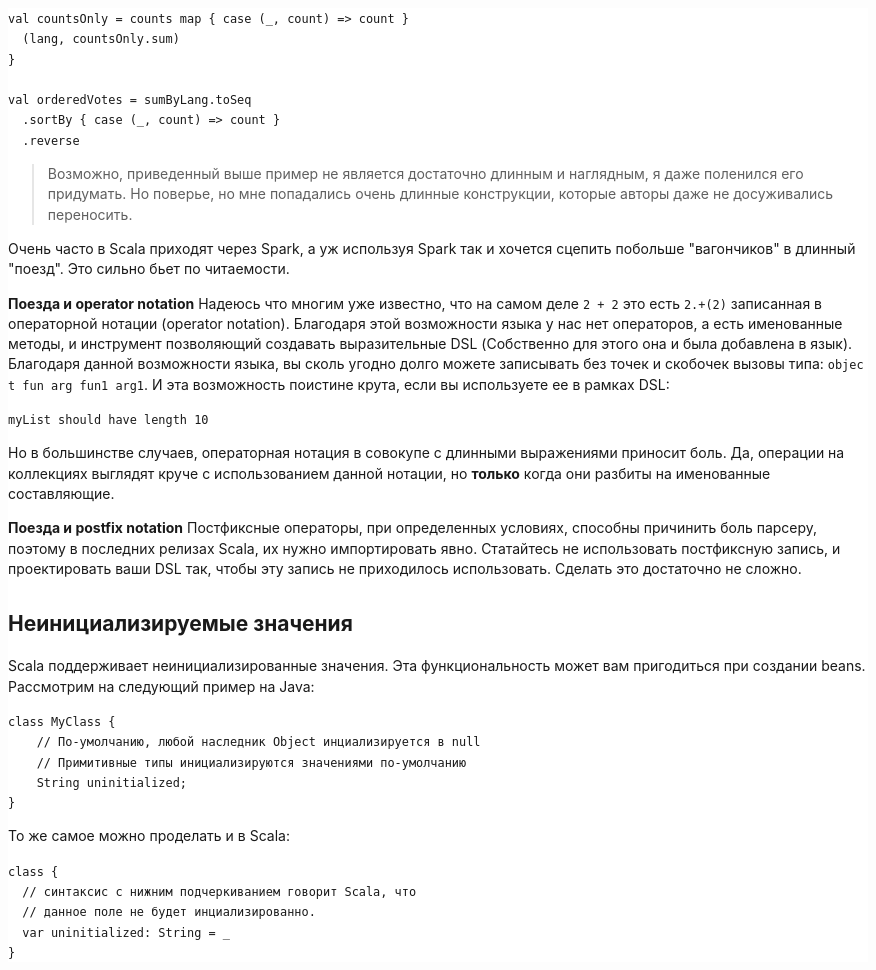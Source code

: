     val countsOnly = counts map { case (_, count) => count }
      (lang, countsOnly.sum)
    }

    val orderedVotes = sumByLang.toSeq
      .sortBy { case (_, count) => count }
      .reverse

> Возможно, приведенный выше пример не является достаточно длинным и наглядным,
> я даже поленился его придумать. Но поверье, но мне попадались очень длинные
> конструкции, которые авторы даже не досуживались переносить.

Очень часто в Scala приходят через Spark, а уж используя Spark так и хочется
сцепить побольше "вагончиков" в длинный "поезд". Это сильно бьет по читаемости.

**Поезда и operator notation**
Надеюсь что многим уже известно, что на самом деле `2 + 2` это есть `2.+(2)`
записанная в операторной нотации (operator notation). Благодаря этой
возможности языка у нас нет операторов, а есть именованные методы, и
инструмент позволяющий создавать выразительные DSL (Собственно для этого она и
была добавлена в язык).
Благодаря данной возможности языка, вы сколь угодно долго можете записывать без
точек и скобочек вызовы типа: `object fun arg fun1 arg1`. И эта возможность
поистине крута, если вы используете ее в рамках DSL:

    myList should have length 10

Но в большинстве случаев, операторная нотация в совокупе с длинными выражениями
приносит боль. Да, операции на коллекциях выглядят круче с использованием
данной нотации, но **только** когда они разбиты на именованные составляющие.

**Поезда и postfix notation**
Постфиксные операторы, при определенных условиях, способны причинить боль
парсеру, поэтому в последних релизах Scala, их нужно импортировать явно.
Статайтесь не использовать постфиксную запись, и проектировать ваши DSL так,
чтобы эту запись не приходилось использовать. Сделать это достаточно не сложно.


## Неинициализируемые значения
Scala поддерживает неинициализированные значения. Эта функциональность может вам
пригодиться при создании beans. Рассмотрим на следующий пример на Java:

    class MyClass {
        // По-умолчанию, любой наследник Object инциализируется в null
        // Примитивные типы инициализируются значениями по-умолчанию
        String uninitialized;
    }

То же самое можно проделать и в Scala:

    class {
      // синтаксис с нижним подчеркиванием говорит Scala, что
      // данное поле не будет инциализированно.
      var uninitialized: String = _
    }
